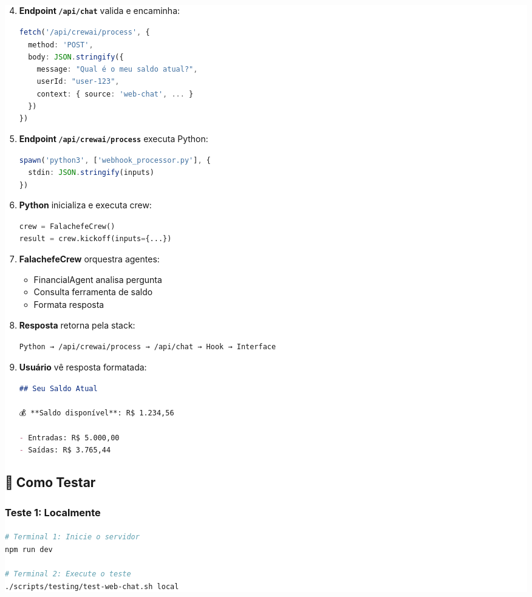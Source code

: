 4. **Endpoint `/api/chat`** valida e encaminha:
   ```typescript
   fetch('/api/crewai/process', {
     method: 'POST',
     body: JSON.stringify({
       message: "Qual é o meu saldo atual?",
       userId: "user-123",
       context: { source: 'web-chat', ... }
     })
   })
   ```

5. **Endpoint `/api/crewai/process`** executa Python:
   ```typescript
   spawn('python3', ['webhook_processor.py'], {
     stdin: JSON.stringify(inputs)
   })
   ```

6. **Python** inicializa e executa crew:
   ```python
   crew = FalachefeCrew()
   result = crew.kickoff(inputs={...})
   ```

7. **FalachefeCrew** orquestra agentes:
   - FinancialAgent analisa pergunta
   - Consulta ferramenta de saldo
   - Formata resposta

8. **Resposta** retorna pela stack:
   ```
   Python → /api/crewai/process → /api/chat → Hook → Interface
   ```

9. **Usuário** vê resposta formatada:
   ```markdown
   ## Seu Saldo Atual
   
   💰 **Saldo disponível**: R$ 1.234,56
   
   - Entradas: R$ 5.000,00
   - Saídas: R$ 3.765,44
   ```

## 🧪 Como Testar

### Teste 1: Localmente

```bash
# Terminal 1: Inicie o servidor
npm run dev

# Terminal 2: Execute o teste
./scripts/testing/test-web-chat.sh local
```

